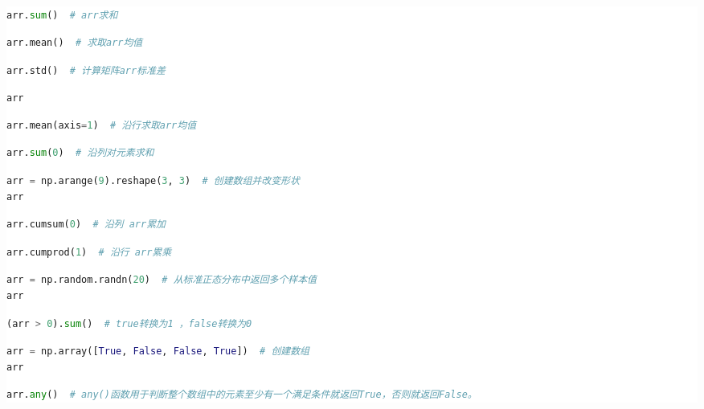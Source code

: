 
```python
arr.sum()  # arr求和
```


```python
arr.mean()  # 求取arr均值
```


```python
arr.std()  # 计算矩阵arr标准差
```


```python
arr
```


```python
arr.mean(axis=1)  # 沿行求取arr均值
```


```python
arr.sum(0)  # 沿列对元素求和
```


```python
arr = np.arange(9).reshape(3, 3)  # 创建数组并改变形状
arr
```


```python
arr.cumsum(0)  # 沿列 arr累加
```


```python
arr.cumprod(1)  # 沿行 arr累乘
```


```python
arr = np.random.randn(20)  # 从标准正态分布中返回多个样本值
arr
```


```python
(arr > 0).sum()  # true转换为1 ，false转换为0 
```


```python
arr = np.array([True, False, False, True])  # 创建数组
arr
```


```python
arr.any()  # any()函数用于判断整个数组中的元素至少有一个满足条件就返回True，否则就返回False。
```

